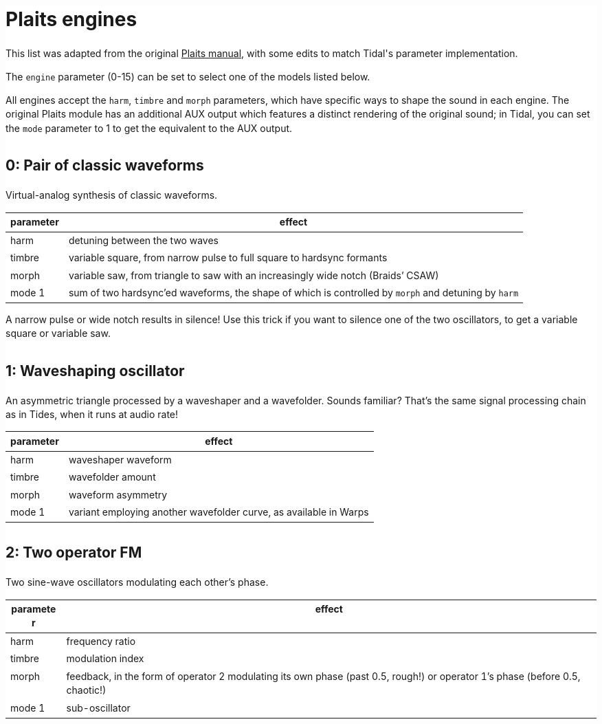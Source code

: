 # Plaits engines

This list was adapted from the original [Plaits manual](https://web.archive.org/web/20201111233906/https://mutable-instruments.net/modules/plaits/manual/), with some edits to match Tidal's parameter implementation.

The `engine` parameter (0-15) can be set to select one of the models listed below.

All engines accept the `harm`, `timbre` and `morph` parameters, which have specific ways to shape the sound in each engine. The original Plaits module has an additional AUX output which features a distinct rendering of the original sound; in Tidal, you can set the `mode` parameter to 1 to get the equivalent to the AUX output.

## 0: Pair of classic waveforms

Virtual-analog synthesis of classic waveforms.

| parameter | effect                          |
|-----------|---------------------------------|
| harm      | detuning between the two waves  |
| timbre    | variable square, from narrow pulse to full square to hardsync formants |
| morph     | variable saw, from triangle to saw with an increasingly wide notch (Braids’ CSAW) |
| mode 1    | sum of two hardsync’ed waveforms, the shape of which is controlled by `morph` and detuning by `harm`|

A narrow pulse or wide notch results in silence! Use this trick if you want to silence one of the two oscillators, to get a variable square or variable saw.



## 1: Waveshaping oscillator

An asymmetric triangle processed by a waveshaper and a wavefolder. Sounds familiar? That’s the same signal processing chain as in Tides, when it runs at audio rate!

| parameter | effect                          |
|-----------|---------------------------------|
| harm      | waveshaper waveform  |
| timbre    | wavefolder amount |
| morph     | waveform asymmetry |
| mode 1    | variant employing another wavefolder curve, as available in Warps|


## 2: Two operator FM

Two sine-wave oscillators modulating each other’s phase.

| parameter | effect |
|-----------|--------|
| harm      | frequency ratio  |
| timbre    | modulation index |
| morph     | feedback, in the form of operator 2 modulating its own phase (past 0.5, rough!) or operator 1’s phase (before 0.5, chaotic!) |
| mode 1    | sub-oscillator |
